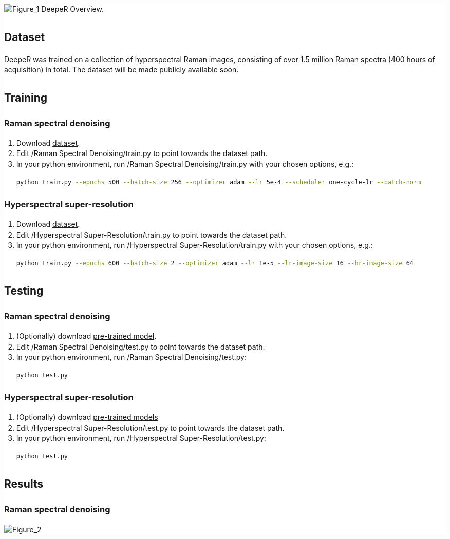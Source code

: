 ![Figure_1](/Figures/Figure_1.png)
DeepeR Overview.

## Dataset
DeepeR was trained on a collection of hyperspectral Raman images, consisting of over 1.5 million Raman spectra (400 hours of acquisition) in total. The dataset will be made publicly available soon.

## Training
### Raman spectral denoising
1. Download [dataset](https://drive.google.com/drive/folders/1590Zqr56txK5_hVlrfe7oEIdcKoUTEIH?usp=sharing).
2. Edit /Raman Spectral Denoising/train.py to point towards the dataset path.
3. In your python environment, run /Raman Spectral Denoising/train.py with your chosen options, e.g.:
    ```bash
    python train.py --epochs 500 --batch-size 256 --optimizer adam --lr 5e-4 --scheduler one-cycle-lr --batch-norm 
    ```
### Hyperspectral super-resolution
1. Download [dataset](https://drive.google.com/drive/folders/1W9vUVUCW21A4vw_KBjuMj3O5qlAzjdvi?usp=sharing).
2. Edit /Hyperspectral Super-Resolution/train.py to point towards the dataset path.
3. In your python environment, run /Hyperspectral Super-Resolution/train.py with your chosen options, e.g.:
    ```bash
    python train.py --epochs 600 --batch-size 2 --optimizer adam --lr 1e-5 --lr-image-size 16 --hr-image-size 64 
    ```

## Testing
### Raman spectral denoising
1. (Optionally) download [pre-trained model](https://drive.google.com/drive/folders/1ISE5yxZZcOYLZntN7L-knwOFrRtxpj42?usp=sharing).
2. Edit /Raman Spectral Denoising/test.py to point towards the dataset path.
3. In your python environment, run /Raman Spectral Denoising/test.py:
    ```bash
    python test.py 
    ```
### Hyperspectral super-resolution
1. (Optionally) download [pre-trained models](https://drive.google.com/drive/folders/1o8P3ztMcggd7-iQo8ohEEOYagJ6SBTpq?usp=sharing)
2. Edit /Hyperspectral Super-Resolution/test.py to point towards the dataset path.
3. In your python environment, run /Hyperspectral Super-Resolution/test.py:
    ```bash
    python test.py 
    ```
## Results
### Raman spectral denoising
![Figure_2](/Figures/Figure_2.png)